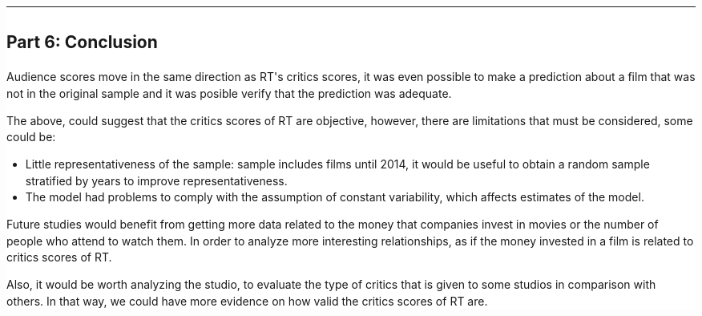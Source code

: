 ------------------------------------------------------------------------

Part 6: Conclusion
------------------

Audience scores move in the same direction as RT's critics scores, it was even possible to make a prediction about a film that was not in the original sample and it was posible verify that the prediction was adequate.

The above, could suggest that the critics scores of RT are objective, however, there are limitations that must be considered, some could be:

-   Little representativeness of the sample: sample includes films until 2014, it would be useful to obtain a random sample stratified by years to improve representativeness.
-   The model had problems to comply with the assumption of constant variability, which affects estimates of the model.

Future studies would benefit from getting more data related to the money that companies invest in movies or the number of people who attend to watch them. In order to analyze more interesting relationships, as if the money invested in a film is related to critics scores of RT.

Also, it would be worth analyzing the studio, to evaluate the type of critics that is given to some studios in comparison with others. In that way, we could have more evidence on how valid the critics scores of RT are.
